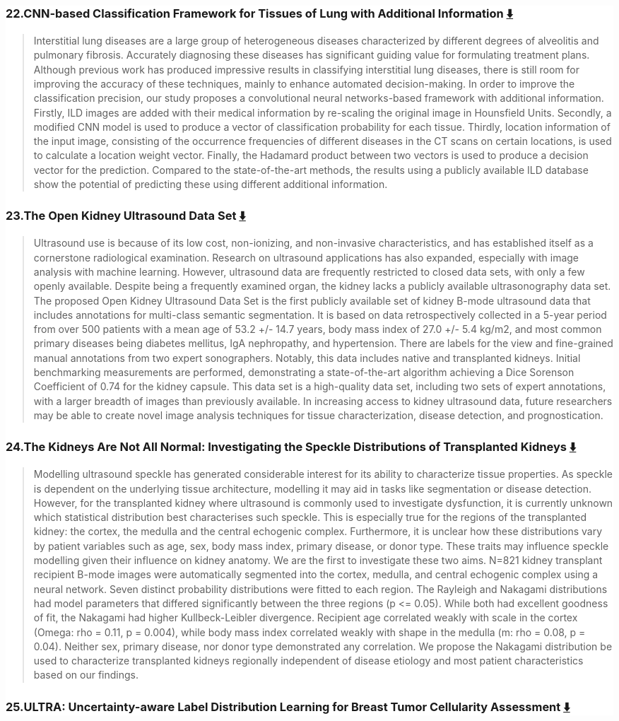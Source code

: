 ### 22.CNN-based Classification Framework for Tissues of Lung with Additional Information  [ :arrow_down: ](https://arxiv.org/pdf/2206.06701.pdf)
>  Interstitial lung diseases are a large group of heterogeneous diseases characterized by different degrees of alveolitis and pulmonary fibrosis. Accurately diagnosing these diseases has significant guiding value for formulating treatment plans. Although previous work has produced impressive results in classifying interstitial lung diseases, there is still room for improving the accuracy of these techniques, mainly to enhance automated decision-making. In order to improve the classification precision, our study proposes a convolutional neural networks-based framework with additional information. Firstly, ILD images are added with their medical information by re-scaling the original image in Hounsfield Units. Secondly, a modified CNN model is used to produce a vector of classification probability for each tissue. Thirdly, location information of the input image, consisting of the occurrence frequencies of different diseases in the CT scans on certain locations, is used to calculate a location weight vector. Finally, the Hadamard product between two vectors is used to produce a decision vector for the prediction. Compared to the state-of-the-art methods, the results using a publicly available ILD database show the potential of predicting these using different additional information.      
### 23.The Open Kidney Ultrasound Data Set  [ :arrow_down: ](https://arxiv.org/pdf/2206.06657.pdf)
>  Ultrasound use is because of its low cost, non-ionizing, and non-invasive characteristics, and has established itself as a cornerstone radiological examination. Research on ultrasound applications has also expanded, especially with image analysis with machine learning. However, ultrasound data are frequently restricted to closed data sets, with only a few openly available. Despite being a frequently examined organ, the kidney lacks a publicly available ultrasonography data set. The proposed Open Kidney Ultrasound Data Set is the first publicly available set of kidney B-mode ultrasound data that includes annotations for multi-class semantic segmentation. It is based on data retrospectively collected in a 5-year period from over 500 patients with a mean age of 53.2 +/- 14.7 years, body mass index of 27.0 +/- 5.4 kg/m2, and most common primary diseases being diabetes mellitus, IgA nephropathy, and hypertension. There are labels for the view and fine-grained manual annotations from two expert sonographers. Notably, this data includes native and transplanted kidneys. Initial benchmarking measurements are performed, demonstrating a state-of-the-art algorithm achieving a Dice Sorenson Coefficient of 0.74 for the kidney capsule. This data set is a high-quality data set, including two sets of expert annotations, with a larger breadth of images than previously available. In increasing access to kidney ultrasound data, future researchers may be able to create novel image analysis techniques for tissue characterization, disease detection, and prognostication.      
### 24.The Kidneys Are Not All Normal: Investigating the Speckle Distributions of Transplanted Kidneys  [ :arrow_down: ](https://arxiv.org/pdf/2206.06654.pdf)
>  Modelling ultrasound speckle has generated considerable interest for its ability to characterize tissue properties. As speckle is dependent on the underlying tissue architecture, modelling it may aid in tasks like segmentation or disease detection. However, for the transplanted kidney where ultrasound is commonly used to investigate dysfunction, it is currently unknown which statistical distribution best characterises such speckle. This is especially true for the regions of the transplanted kidney: the cortex, the medulla and the central echogenic complex. Furthermore, it is unclear how these distributions vary by patient variables such as age, sex, body mass index, primary disease, or donor type. These traits may influence speckle modelling given their influence on kidney anatomy. We are the first to investigate these two aims. N=821 kidney transplant recipient B-mode images were automatically segmented into the cortex, medulla, and central echogenic complex using a neural network. Seven distinct probability distributions were fitted to each region. The Rayleigh and Nakagami distributions had model parameters that differed significantly between the three regions (p &lt;= 0.05). While both had excellent goodness of fit, the Nakagami had higher Kullbeck-Leibler divergence. Recipient age correlated weakly with scale in the cortex (Omega: rho = 0.11, p = 0.004), while body mass index correlated weakly with shape in the medulla (m: rho = 0.08, p = 0.04). Neither sex, primary disease, nor donor type demonstrated any correlation. We propose the Nakagami distribution be used to characterize transplanted kidneys regionally independent of disease etiology and most patient characteristics based on our findings.      
### 25.ULTRA: Uncertainty-aware Label Distribution Learning for Breast Tumor Cellularity Assessment  [ :arrow_down: ](https://arxiv.org/pdf/2206.06623.pdf)